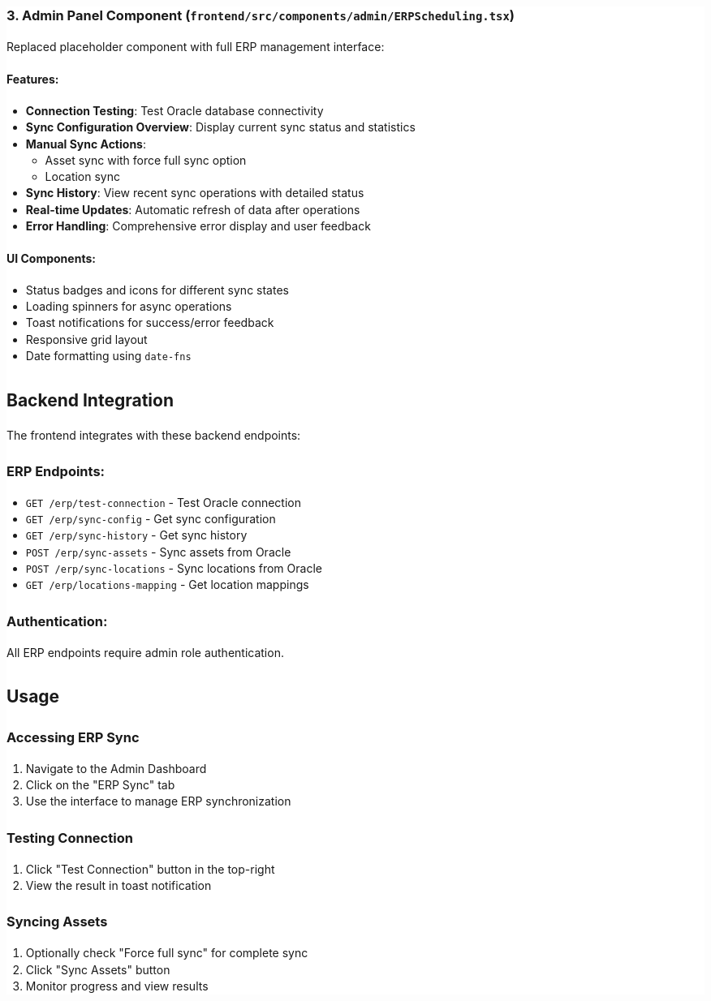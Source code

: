 ### 3. Admin Panel Component (`frontend/src/components/admin/ERPScheduling.tsx`)

Replaced placeholder component with full ERP management interface:

#### Features:
- **Connection Testing**: Test Oracle database connectivity
- **Sync Configuration Overview**: Display current sync status and statistics
- **Manual Sync Actions**: 
  - Asset sync with force full sync option
  - Location sync
- **Sync History**: View recent sync operations with detailed status
- **Real-time Updates**: Automatic refresh of data after operations
- **Error Handling**: Comprehensive error display and user feedback

#### UI Components:
- Status badges and icons for different sync states
- Loading spinners for async operations
- Toast notifications for success/error feedback
- Responsive grid layout
- Date formatting using `date-fns`

## Backend Integration

The frontend integrates with these backend endpoints:

### ERP Endpoints:
- `GET /erp/test-connection` - Test Oracle connection
- `GET /erp/sync-config` - Get sync configuration
- `GET /erp/sync-history` - Get sync history
- `POST /erp/sync-assets` - Sync assets from Oracle
- `POST /erp/sync-locations` - Sync locations from Oracle
- `GET /erp/locations-mapping` - Get location mappings

### Authentication:
All ERP endpoints require admin role authentication.

## Usage

### Accessing ERP Sync
1. Navigate to the Admin Dashboard
2. Click on the "ERP Sync" tab
3. Use the interface to manage ERP synchronization

### Testing Connection
1. Click "Test Connection" button in the top-right
2. View the result in toast notification

### Syncing Assets
1. Optionally check "Force full sync" for complete sync
2. Click "Sync Assets" button
3. Monitor progress and view results
